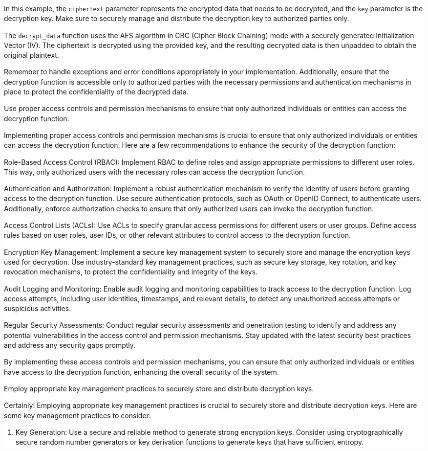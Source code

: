 In this example, the `ciphertext` parameter represents the encrypted data that needs to be decrypted, and the `key` parameter is the decryption key. Make sure to securely manage and distribute the decryption key to authorized parties only.

The `decrypt_data` function uses the AES algorithm in CBC (Cipher Block Chaining) mode with a securely generated Initialization Vector (IV). The ciphertext is decrypted using the provided key, and the resulting decrypted data is then unpadded to obtain the original plaintext.

Remember to handle exceptions and error conditions appropriately in your implementation. Additionally, ensure that the decryption function is accessible only to authorized parties with the necessary permissions and authentication mechanisms in place to protect the confidentiality of the decrypted data.

Use proper access controls and permission mechanisms to ensure that only authorized individuals or entities can access the decryption function.

Implementing proper access controls and permission mechanisms is crucial to ensure that only authorized individuals or entities can access the decryption function. Here are a few recommendations to enhance the security of the decryption function:

Role-Based Access Control (RBAC): Implement RBAC to define roles and assign appropriate permissions to different user roles. This way, only authorized users with the necessary roles can access the decryption function.

Authentication and Authorization: Implement a robust authentication mechanism to verify the identity of users before granting access to the decryption function. Use secure authentication protocols, such as OAuth or OpenID Connect, to authenticate users. Additionally, enforce authorization checks to ensure that only authorized users can invoke the decryption function.

Access Control Lists (ACLs): Use ACLs to specify granular access permissions for different users or user groups. Define access rules based on user roles, user IDs, or other relevant attributes to control access to the decryption function.

Encryption Key Management: Implement a secure key management system to securely store and manage the encryption keys used for decryption. Use industry-standard key management practices, such as secure key storage, key rotation, and key revocation mechanisms, to protect the confidentiality and integrity of the keys.

Audit Logging and Monitoring: Enable audit logging and monitoring capabilities to track access to the decryption function. Log access attempts, including user identities, timestamps, and relevant details, to detect any unauthorized access attempts or suspicious activities.

Regular Security Assessments: Conduct regular security assessments and penetration testing to identify and address any potential vulnerabilities in the access control and permission mechanisms. Stay updated with the latest security best practices and address any security gaps promptly.

By implementing these access controls and permission mechanisms, you can ensure that only authorized individuals or entities have access to the decryption function, enhancing the overall security of the system.

Employ appropriate key management practices to securely store and distribute decryption keys.

Certainly! Employing appropriate key management practices is crucial to securely store and distribute decryption keys. Here are some key management practices to consider:

1. Key Generation: Use a secure and reliable method to generate strong encryption keys. Consider using cryptographically secure random number generators or key derivation functions to generate keys that have sufficient entropy.
